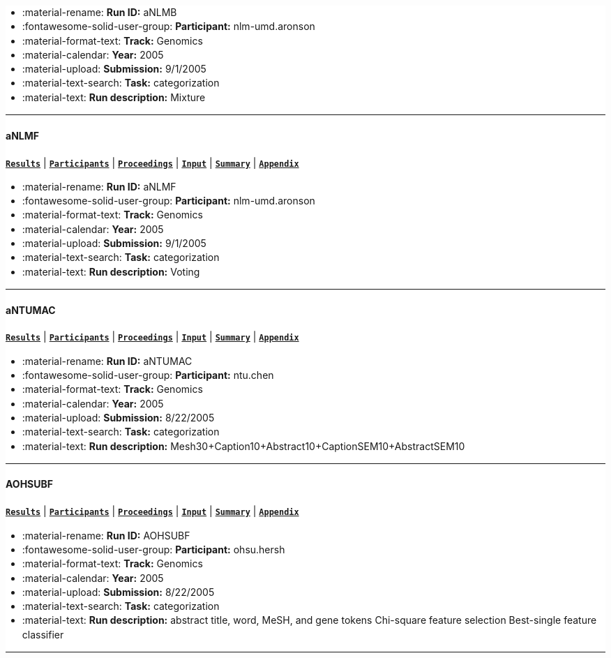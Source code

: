 - :material-rename: **Run ID:** aNLMB 
- :fontawesome-solid-user-group: **Participant:** nlm-umd.aronson 
- :material-format-text: **Track:** Genomics 
- :material-calendar: **Year:** 2005 
- :material-upload: **Submission:** 9/1/2005 
- :material-text-search: **Task:** categorization 
- :material-text: **Run description:** Mixture 

---
#### aNLMF 
[**`Results`**](./results.md#anlmf) | [**`Participants`**](./participants.md#nlm-umdaronson) | [**`Proceedings`**](./proceedings.md#fusion-of-knowledge-intensive-and-statistical-approaches-for-retrieving-and-annotating-textual-genomics-documents) | [**`Input`**](https://trec.nist.gov/results/trec14/genomics/input.aNLMF.gz) | [**`Summary`**](https://trec.nist.gov/results/trec14/genomics/summary.aNLMF.gz) | [**`Appendix`**](https://trec.nist.gov/pubs/trec14/appendices/genomics/nlm-umd.aronson.categorization.pdf) 

- :material-rename: **Run ID:** aNLMF 
- :fontawesome-solid-user-group: **Participant:** nlm-umd.aronson 
- :material-format-text: **Track:** Genomics 
- :material-calendar: **Year:** 2005 
- :material-upload: **Submission:** 9/1/2005 
- :material-text-search: **Task:** categorization 
- :material-text: **Run description:** Voting 

---
#### aNTUMAC 
[**`Results`**](./results.md#antumac) | [**`Participants`**](./participants.md#ntuchen) | [**`Proceedings`**](./proceedings.md#retrieval-of-biomedical-documents-by-prioritizing-key-phrases) | [**`Input`**](https://trec.nist.gov/results/trec14/genomics/input.aNTUMAC.gz) | [**`Summary`**](https://trec.nist.gov/results/trec14/genomics/summary.aNTUMAC.gz) | [**`Appendix`**](https://trec.nist.gov/pubs/trec14/appendices/genomics/ntu.chen.categorization.pdf) 

- :material-rename: **Run ID:** aNTUMAC 
- :fontawesome-solid-user-group: **Participant:** ntu.chen 
- :material-format-text: **Track:** Genomics 
- :material-calendar: **Year:** 2005 
- :material-upload: **Submission:** 8/22/2005 
- :material-text-search: **Task:** categorization 
- :material-text: **Run description:** Mesh30+Caption10+Abstract10+CaptionSEM10+AbstractSEM10 

---
#### AOHSUBF 
[**`Results`**](./results.md#aohsubf) | [**`Participants`**](./participants.md#ohsuhersh) | [**`Proceedings`**](./proceedings.md#a-comparison-of-techniques-for-classification-and-ad-hoc-retrieval-of-biomedical-documents) | [**`Input`**](https://trec.nist.gov/results/trec14/genomics/input.AOHSUBF.gz) | [**`Summary`**](https://trec.nist.gov/results/trec14/genomics/summary.AOHSUBF.gz) | [**`Appendix`**](https://trec.nist.gov/pubs/trec14/appendices/genomics/ohsu.hersh.categorization.pdf) 

- :material-rename: **Run ID:** AOHSUBF 
- :fontawesome-solid-user-group: **Participant:** ohsu.hersh 
- :material-format-text: **Track:** Genomics 
- :material-calendar: **Year:** 2005 
- :material-upload: **Submission:** 8/22/2005 
- :material-text-search: **Task:** categorization 
- :material-text: **Run description:** abstract title, word, MeSH, and gene tokens Chi-square feature selection Best-single feature classifier 

---